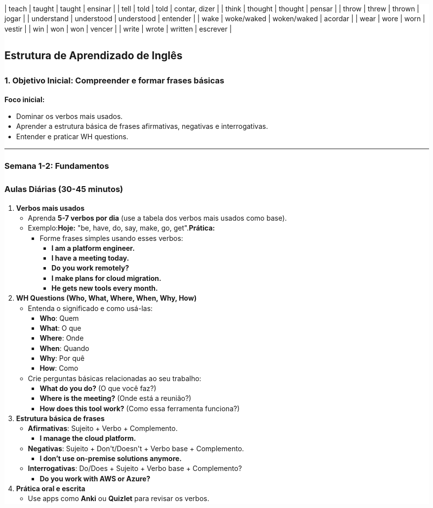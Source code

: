 | teach | taught | taught | ensinar |
| tell | told | told | contar, dizer |
| think | thought | thought | pensar |
| throw | threw | thrown | jogar |
| understand | understood | understood | entender |
| wake | woke/waked | woken/waked | acordar |
| wear | wore | worn | vestir |
| win | won | won | vencer |
| write | wrote | written | escrever |

## **Estrutura de Aprendizado de Inglês**

### **1. Objetivo Inicial: Compreender e formar frases básicas**

**Foco inicial:**

- Dominar os verbos mais usados.
- Aprender a estrutura básica de frases afirmativas, negativas e interrogativas.
- Entender e praticar WH questions.

---

### **Semana 1-2: Fundamentos**

### **Aulas Diárias (30-45 minutos)**

1. **Verbos mais usados**
    - Aprenda **5-7 verbos por dia** (use a tabela dos verbos mais usados como base).
    - Exemplo:**Hoje:** "be, have, do, say, make, go, get".**Prática:**
        - Forme frases simples usando esses verbos:
            - **I am a platform engineer.**
            - **I have a meeting today.**
            - **Do you work remotely?**
            - **I make plans for cloud migration.**
            - **He gets new tools every month.**
2. **WH Questions (Who, What, Where, When, Why, How)**
    - Entenda o significado e como usá-las:
        - **Who**: Quem
        - **What**: O que
        - **Where**: Onde
        - **When**: Quando
        - **Why**: Por quê
        - **How**: Como
    - Crie perguntas básicas relacionadas ao seu trabalho:
        - **What do you do?** (O que você faz?)
        - **Where is the meeting?** (Onde está a reunião?)
        - **How does this tool work?** (Como essa ferramenta funciona?)
3. **Estrutura básica de frases**
    - **Afirmativas**: Sujeito + Verbo + Complemento.
        - **I manage the cloud platform.**
    - **Negativas**: Sujeito + Don't/Doesn't + Verbo base + Complemento.
        - **I don’t use on-premise solutions anymore.**
    - **Interrogativas**: Do/Does + Sujeito + Verbo base + Complemento?
        - **Do you work with AWS or Azure?**
4. **Prática oral e escrita**
    - Use apps como **Anki** ou **Quizlet** para revisar os verbos.
